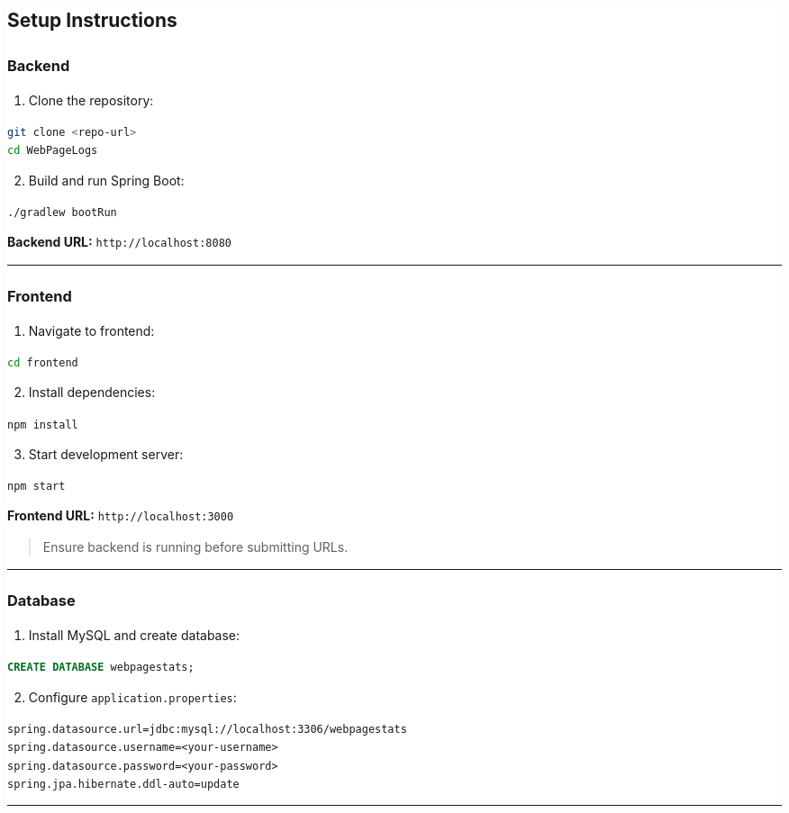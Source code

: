 ## Setup Instructions

### Backend

1. Clone the repository:

```bash
git clone <repo-url>
cd WebPageLogs
```

2. Build and run Spring Boot:

```bash
./gradlew bootRun
```

**Backend URL:** `http://localhost:8080`

---

### Frontend

1. Navigate to frontend:

```bash
cd frontend
```

2. Install dependencies:

```bash
npm install
```

3. Start development server:

```bash
npm start
```

**Frontend URL:** `http://localhost:3000`

> Ensure backend is running before submitting URLs.

---

### Database

1. Install MySQL and create database:

```sql
CREATE DATABASE webpagestats;
```

2. Configure `application.properties`:

```properties
spring.datasource.url=jdbc:mysql://localhost:3306/webpagestats
spring.datasource.username=<your-username>
spring.datasource.password=<your-password>
spring.jpa.hibernate.ddl-auto=update
```

---